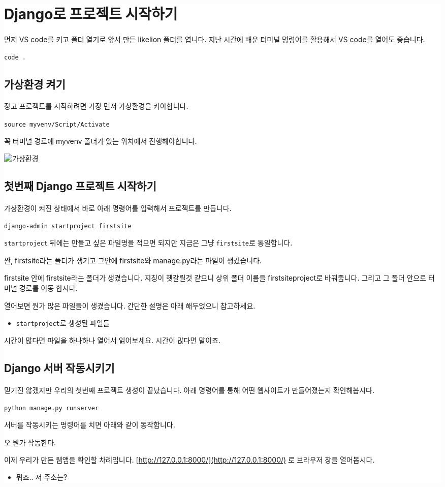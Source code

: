 # Django로 프로젝트 시작하기

먼저 VS code를 키고 폴더 열기로 앞서 만든 likelion 폴더를 엽니다. 지난 시간에 배운 터미널 명령어를 활용해서 VS code를 열어도 좋습니다.

    code .

## 가상환경 켜기

장고 프로젝트를 시작하려면 가장 먼저 가상환경을 켜야합니다.

    source myvenv/Script/Activate

꼭 터미널 경로에 myvenv 폴더가 있는 위치에서 진행해야합니다.

![가상환경](https://www.notion.so/image/https%3A%2F%2Fs3-us-west-2.amazonaws.com%2Fsecure.notion-static.com%2F386a18cf-6213-4ba4-9e7e-c058e8c07128%2FUntitled.png)



## 첫번째 Django 프로젝트 시작하기

가상환경이 켜진 상태에서 바로 아래 명령어를 입력해서 프로젝트를 만듭니다.

    django-admin startproject firstsite

`startproject` 뒤에는 만들고 싶은 파일명을 적으면 되지만 지금은 그냥 `firstsite`로 통일합니다.

[](https://www.notion.so/26c9dc5201214f49a93bb05e0a56b62a#7f6116c9d57f43ce9938a5f861693899)

짠, firstsite라는 폴더가 생기고 그안에 firstsite와 manage.py라는 파일이 생겼습니다.

firstsite 안에 firstsite라는 폴더가 생겼습니다. 지칭이 헷갈릴것 같으니 상위 폴더 이름을 firstsiteproject로 바꿔줍니다. 그리고 그 폴더 안으로 터미널 경로를 이동 합시다.

[](https://www.notion.so/26c9dc5201214f49a93bb05e0a56b62a#2e4aed2e99124c2a831298b14ac99497)

열어보면 원가 많은 파일들이 생겼습니다. 간단한 설명은 아래 해두었으니 참고하세요.

- `startproject`로 생성된 파일들

시간이 많다면 파일을 하나하나 열어서 읽어보세요. 시간이 많다면 말이죠.

## Django 서버 작동시키기

믿기진 않겠지만 우리의 첫번째 프로젝트 생성이 끝났습니다. 아래 명령어를 통해 어떤 웹사이트가 만들어졌는지 확인해봅시다.

    python manage.py runserver

서버를 작동시키는 명령어를 치면 아래와 같이 동작합니다.

[](https://www.notion.so/26c9dc5201214f49a93bb05e0a56b62a#277e10d006844028bc9f3a9d4b937f80)

오 뭔가 작동한다.

이제 우리가 만든 웹앱을 확인할 차례입니다. [http://127.0.0.1:8000/](http://127.0.0.1:8000/) 로 브라우저 창을 열어봅시다.

- 뭐죠.. 저 주소는?

[](https://www.notion.so/26c9dc5201214f49a93bb05e0a56b62a#46452254092d4736a129518817aab0e8)
